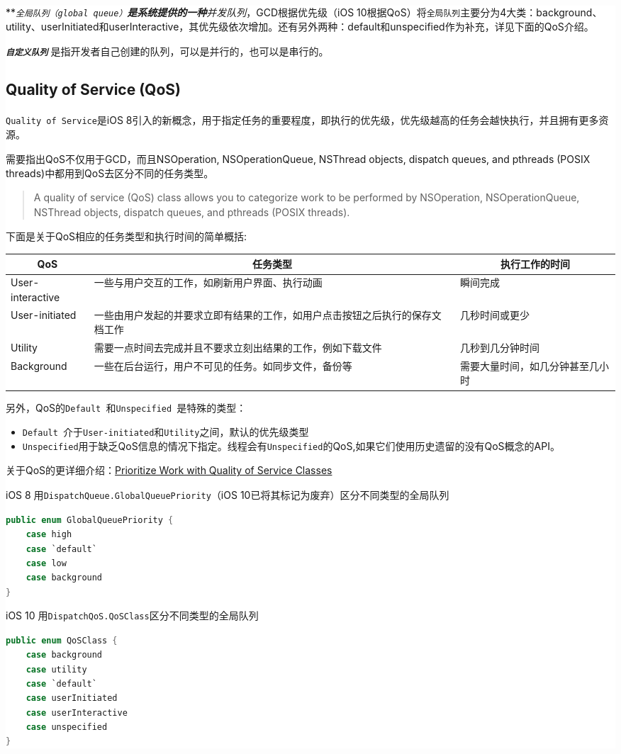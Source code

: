 ***`全局队列（global queue）`***是系统提供的一种**并发队列**，GCD根据优先级（iOS 10根据QoS）将`全局队列`主要分为4大类：background、utility、userInitiated和userInteractive，其优先级依次增加。还有另外两种：default和unspecified作为补充，详见下面的QoS介绍。

***`自定义队列`*** 是指开发者自己创建的队列，可以是并行的，也可以是串行的。

## Quality of Service (QoS)
`Quality of Service`是iOS 8引入的新概念，用于指定任务的重要程度，即执行的优先级，优先级越高的任务会越快执行，并且拥有更多资源。

需要指出QoS不仅用于GCD，而且NSOperation, NSOperationQueue, NSThread objects, dispatch queues, and pthreads (POSIX threads)中都用到QoS去区分不同的任务类型。

> A quality of service (QoS) class allows you to categorize work to be performed by NSOperation, NSOperationQueue, NSThread objects, dispatch queues, and pthreads (POSIX threads).

下面是关于QoS相应的任务类型和执行时间的简单概括:

| QoS | 任务类型 | 执行工作的时间 |
| --- |---|---|
| User-interactive | 一些与用户交互的工作，如刷新用户界面、执行动画 | 瞬间完成 |
| User-initiated | 一些由用户发起的并要求立即有结果的工作，如用户点击按钮之后执行的保存文档工作 | 几秒时间或更少 |
| Utility | 需要一点时间去完成并且不要求立刻出结果的工作，例如下载文件 | 几秒到几分钟时间 |
| Background  | 一些在后台运行，用户不可见的任务。如同步文件，备份等| 需要大量时间，如几分钟甚至几小时 |

另外，QoS的`Default `和`Unspecified `是特殊的类型：

* `Default `介于`User-initiated`和`Utility`之间，默认的优先级类型
* `Unspecified`用于缺乏QoS信息的情况下指定。线程会有`Unspecified`的QoS,如果它们使用历史遗留的没有QoS概念的API。

关于QoS的更详细介绍：[Prioritize Work with Quality of Service Classes](https://developer.apple.com/library/content/documentation/Performance/Conceptual/EnergyGuide-iOS/PrioritizeWorkWithQoS.html)

iOS 8 用`DispatchQueue.GlobalQueuePriority`（iOS 10已将其标记为废弃）区分不同类型的全局队列

```swift
public enum GlobalQueuePriority {
    case high
    case `default`
    case low
    case background
}
```

iOS 10 用`DispatchQoS.QoSClass`区分不同类型的全局队列

```swift
public enum QoSClass {
    case background
    case utility
    case `default`
    case userInitiated
    case userInteractive
    case unspecified
}
```
